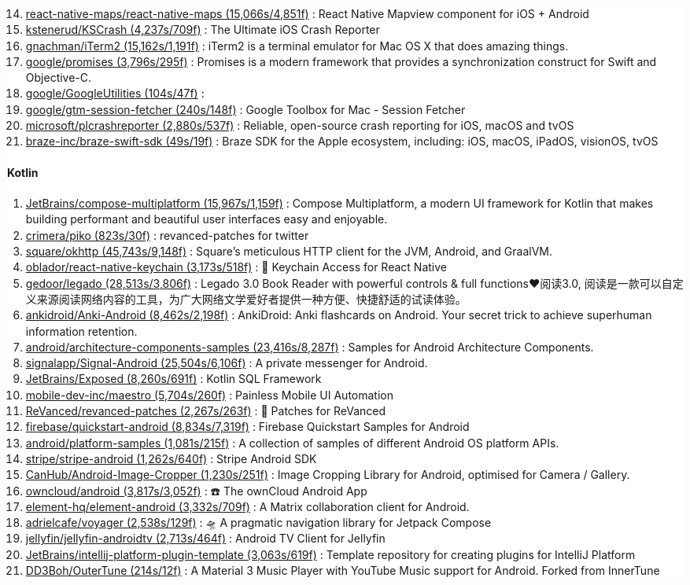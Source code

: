 14. [react-native-maps/react-native-maps (15,066s/4,851f)](https://github.com/react-native-maps/react-native-maps) : React Native Mapview component for iOS + Android
15. [kstenerud/KSCrash (4,237s/709f)](https://github.com/kstenerud/KSCrash) : The Ultimate iOS Crash Reporter
16. [gnachman/iTerm2 (15,162s/1,191f)](https://github.com/gnachman/iTerm2) : iTerm2 is a terminal emulator for Mac OS X that does amazing things.
17. [google/promises (3,796s/295f)](https://github.com/google/promises) : Promises is a modern framework that provides a synchronization construct for Swift and Objective-C.
18. [google/GoogleUtilities (104s/47f)](https://github.com/google/GoogleUtilities) : 
19. [google/gtm-session-fetcher (240s/148f)](https://github.com/google/gtm-session-fetcher) : Google Toolbox for Mac - Session Fetcher
20. [microsoft/plcrashreporter (2,880s/537f)](https://github.com/microsoft/plcrashreporter) : Reliable, open-source crash reporting for iOS, macOS and tvOS
21. [braze-inc/braze-swift-sdk (49s/19f)](https://github.com/braze-inc/braze-swift-sdk) : Braze SDK for the Apple ecosystem, including: iOS, macOS, iPadOS, visionOS, tvOS

#### Kotlin
1. [JetBrains/compose-multiplatform (15,967s/1,159f)](https://github.com/JetBrains/compose-multiplatform) : Compose Multiplatform, a modern UI framework for Kotlin that makes building performant and beautiful user interfaces easy and enjoyable.
2. [crimera/piko (823s/30f)](https://github.com/crimera/piko) : revanced-patches for twitter
3. [square/okhttp (45,743s/9,148f)](https://github.com/square/okhttp) : Square’s meticulous HTTP client for the JVM, Android, and GraalVM.
4. [oblador/react-native-keychain (3,173s/518f)](https://github.com/oblador/react-native-keychain) : 🔑 Keychain Access for React Native
5. [gedoor/legado (28,513s/3,806f)](https://github.com/gedoor/legado) : Legado 3.0 Book Reader with powerful controls & full functions❤️阅读3.0, 阅读是一款可以自定义来源阅读网络内容的工具，为广大网络文学爱好者提供一种方便、快捷舒适的试读体验。
6. [ankidroid/Anki-Android (8,462s/2,198f)](https://github.com/ankidroid/Anki-Android) : AnkiDroid: Anki flashcards on Android. Your secret trick to achieve superhuman information retention.
7. [android/architecture-components-samples (23,416s/8,287f)](https://github.com/android/architecture-components-samples) : Samples for Android Architecture Components.
8. [signalapp/Signal-Android (25,504s/6,106f)](https://github.com/signalapp/Signal-Android) : A private messenger for Android.
9. [JetBrains/Exposed (8,260s/691f)](https://github.com/JetBrains/Exposed) : Kotlin SQL Framework
10. [mobile-dev-inc/maestro (5,704s/260f)](https://github.com/mobile-dev-inc/maestro) : Painless Mobile UI Automation
11. [ReVanced/revanced-patches (2,267s/263f)](https://github.com/ReVanced/revanced-patches) : 🧩 Patches for ReVanced
12. [firebase/quickstart-android (8,834s/7,319f)](https://github.com/firebase/quickstart-android) : Firebase Quickstart Samples for Android
13. [android/platform-samples (1,081s/215f)](https://github.com/android/platform-samples) : A collection of samples of different Android OS platform APIs.
14. [stripe/stripe-android (1,262s/640f)](https://github.com/stripe/stripe-android) : Stripe Android SDK
15. [CanHub/Android-Image-Cropper (1,230s/251f)](https://github.com/CanHub/Android-Image-Cropper) : Image Cropping Library for Android, optimised for Camera / Gallery.
16. [owncloud/android (3,817s/3,052f)](https://github.com/owncloud/android) : ☎️ The ownCloud Android App
17. [element-hq/element-android (3,332s/709f)](https://github.com/element-hq/element-android) : A Matrix collaboration client for Android.
18. [adrielcafe/voyager (2,538s/129f)](https://github.com/adrielcafe/voyager) : 🛸 A pragmatic navigation library for Jetpack Compose
19. [jellyfin/jellyfin-androidtv (2,713s/464f)](https://github.com/jellyfin/jellyfin-androidtv) : Android TV Client for Jellyfin
20. [JetBrains/intellij-platform-plugin-template (3,063s/619f)](https://github.com/JetBrains/intellij-platform-plugin-template) : Template repository for creating plugins for IntelliJ Platform
21. [DD3Boh/OuterTune (214s/12f)](https://github.com/DD3Boh/OuterTune) : A Material 3 Music Player with YouTube Music support for Android. Forked from InnerTune
